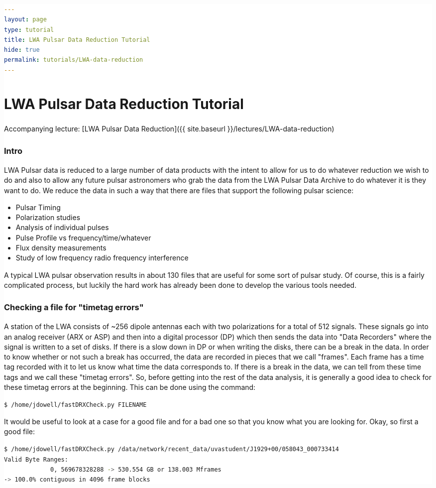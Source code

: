 ```yaml
---
layout: page
type: tutorial
title: LWA Pulsar Data Reduction Tutorial
hide: true
permalink: tutorials/LWA-data-reduction
---
```


# LWA Pulsar Data Reduction Tutorial

Accompanying lecture: [LWA Pulsar Data Reduction]({{ site.baseurl }}/lectures/LWA-data-reduction)

### Intro
LWA Pulsar data is reduced to a large number of data products with the intent to allow for us to do whatever reduction we wish to do and also to allow any future pulsar astronomers who grab the data from the LWA Pulsar Data Archive to do whatever it is they want to do. We reduce the data in such a way that there are files that support the following pulsar science:

  - Pulsar Timing
  - Polarization studies
  - Analysis of individual pulses
  - Pulse Profile vs frequency/time/whatever
  - Flux density measurements
  - Study of low frequency radio frequency interference


A typical LWA pulsar observation results in about 130 files that are useful for some sort of pulsar study. Of course, this is a fairly complicated process, but luckily the hard work has already been done to develop the various tools needed.

### Checking a file for "timetag errors"
A station of the LWA consists of ~256 dipole antennas each with two polarizations for a total of 512 signals. These signals go into an analog receiver (ARX or ASP) and then into a digital processor (DP) which then sends the data into "Data Recorders" where the signal is written to a set of disks. If there is a slow down in DP or when writing the disks, there can be a break in the data. In order to know whether or not such a break has occurred, the data are recorded in pieces that we call "frames". Each frame has a time tag recorded with it to let us know what time the data corresponds to. If there is a break in the data, we can tell from these time tags and we call these "timetag errors". So, before getting into the rest of the data analysis, it is generally a good idea to check for these timetag errors at the beginning. This can be done using the command:

```sh
$ /home/jdowell/fastDRXCheck.py FILENAME
```

It would be useful to look at a case for a good file and for a bad one so that you know what you are looking for. Okay, so first a good file:

```sh
$ /home/jdowell/fastDRXCheck.py /data/network/recent_data/uvastudent/J1929+00/058043_000733414
Valid Byte Ranges:
             0, 569678328288 -> 530.554 GB or 138.003 Mframes
-> 100.0% contiguous in 4096 frame blocks
```
